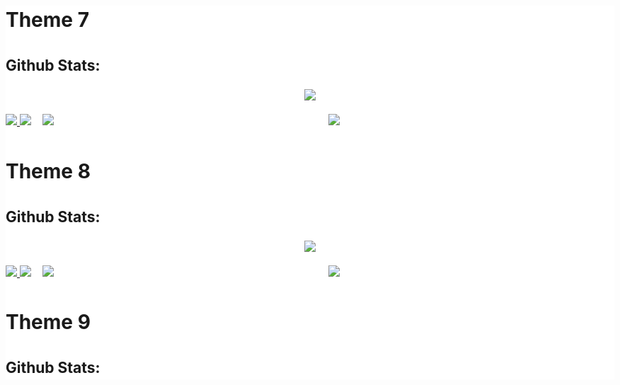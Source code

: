 # Theme 7
<h2 align="left">Github Stats:</h2>

<p align="center">
    <img width="100%" src="http://github-profile-summary-cards.vercel.app/api/cards/profile-details?username=CodderPrince&theme=tokyonight" />
</p>
<div>
<a href="http://www.github.com/CodderPrince">
    <img width="47%" src="http://github-profile-summary-cards.vercel.app/api/cards/repos-per-language?username=CodderPrince&theme=tokyonight" />
</a>
<a href="http://www.github.com/CodderPrince">
    <img align="right" width="47%" src="http://github-profile-summary-cards.vercel.app/api/cards/most-commit-language?username=CodderPrince&theme=tokyonight" />
</a>
<a href="http://www.github.com/CodderPrince">
    <img width="47%" src="http://github-profile-summary-cards.vercel.app/api/cards/stats?username=CodderPrince&theme=tokyonight" />
</a>
<a href="http://www.github.com/CodderPrince">
    <img align="right" width="47%" src="http://github-profile-summary-cards.vercel.app/api/cards/productive-time?username=CodderPrince&theme=tokyonight&utcOffset=8" />
</a>
</div>


# Theme 8
<h2 align="left">Github Stats:</h2>

<p align="center">
    <img width="100%" src="http://github-profile-summary-cards.vercel.app/api/cards/profile-details?username=CodderPrince&theme=2077" />
</p>
<div>
<a href="http://www.github.com/CodderPrince">
    <img width="47%" src="http://github-profile-summary-cards.vercel.app/api/cards/repos-per-language?username=CodderPrince&theme=2077" />
</a>
<a href="http://www.github.com/CodderPrince">
    <img align="right" width="47%" src="http://github-profile-summary-cards.vercel.app/api/cards/most-commit-language?username=CodderPrince&theme=2077" />
</a>
<a href="http://www.github.com/CodderPrince">
    <img width="47%" src="http://github-profile-summary-cards.vercel.app/api/cards/stats?username=CodderPrince&theme=2077" />
</a>
<a href="http://www.github.com/CodderPrince">
    <img align="right" width="47%" src="http://github-profile-summary-cards.vercel.app/api/cards/productive-time?username=CodderPrince&theme=2077&utcOffset=8" />
</a>
</div>


# Theme 9
<h2 align="left">Github Stats:</h2>
